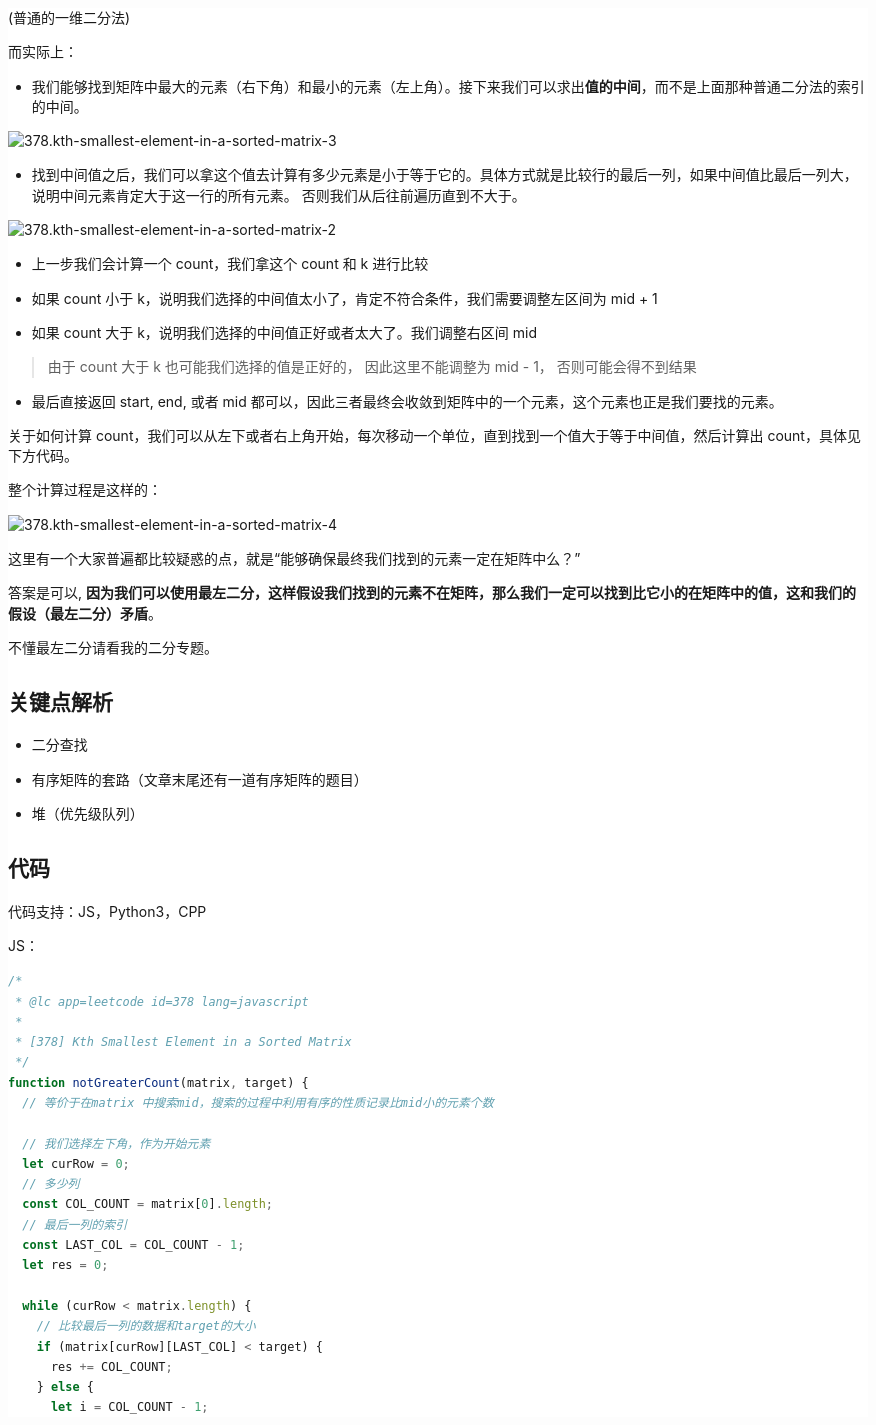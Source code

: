 (普通的一维二分法)

而实际上：

- 我们能够找到矩阵中最大的元素（右下角）和最小的元素（左上角）。接下来我们可以求出**值的中间**，而不是上面那种普通二分法的索引的中间。

![378.kth-smallest-element-in-a-sorted-matrix-3](https://p.ipic.vip/zbw2k2.jpg)

- 找到中间值之后，我们可以拿这个值去计算有多少元素是小于等于它的。具体方式就是比较行的最后一列，如果中间值比最后一列大，说明中间元素肯定大于这一行的所有元素。 否则我们从后往前遍历直到不大于。

![378.kth-smallest-element-in-a-sorted-matrix-2](https://p.ipic.vip/h86vm0.jpg)

- 上一步我们会计算一个 count，我们拿这个 count 和 k 进行比较

- 如果 count 小于 k，说明我们选择的中间值太小了，肯定不符合条件，我们需要调整左区间为 mid + 1

- 如果 count 大于 k，说明我们选择的中间值正好或者太大了。我们调整右区间 mid

> 由于 count 大于 k 也可能我们选择的值是正好的， 因此这里不能调整为 mid - 1， 否则可能会得不到结果

- 最后直接返回 start, end, 或者 mid 都可以，因此三者最终会收敛到矩阵中的一个元素，这个元素也正是我们要找的元素。

关于如何计算 count，我们可以从左下或者右上角开始，每次移动一个单位，直到找到一个值大于等于中间值，然后计算出 count，具体见下方代码。

整个计算过程是这样的：

![378.kth-smallest-element-in-a-sorted-matrix-4](https://p.ipic.vip/792z0f.jpg)

这里有一个大家普遍都比较疑惑的点，就是“能够确保最终我们找到的元素一定在矩阵中么？”

答案是可以, **因为我们可以使用最左二分，这样假设我们找到的元素不在矩阵，那么我们一定可以找到比它小的在矩阵中的值，这和我们的假设（最左二分）矛盾**。

不懂最左二分请看我的二分专题。

## 关键点解析

- 二分查找

- 有序矩阵的套路（文章末尾还有一道有序矩阵的题目）

- 堆（优先级队列）

## 代码

代码支持：JS，Python3，CPP

JS：

```js
/*
 * @lc app=leetcode id=378 lang=javascript
 *
 * [378] Kth Smallest Element in a Sorted Matrix
 */
function notGreaterCount(matrix, target) {
  // 等价于在matrix 中搜索mid，搜索的过程中利用有序的性质记录比mid小的元素个数

  // 我们选择左下角，作为开始元素
  let curRow = 0;
  // 多少列
  const COL_COUNT = matrix[0].length;
  // 最后一列的索引
  const LAST_COL = COL_COUNT - 1;
  let res = 0;

  while (curRow < matrix.length) {
    // 比较最后一列的数据和target的大小
    if (matrix[curRow][LAST_COL] < target) {
      res += COL_COUNT;
    } else {
      let i = COL_COUNT - 1;
```